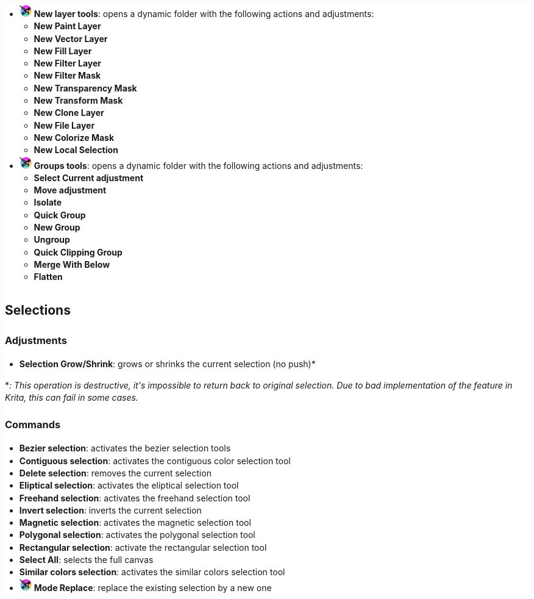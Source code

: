 * <img src="./docs/images/NewSymbol.png" width="20px"> **New layer tools**: opens a dynamic folder with the following actions and adjustments:
  * **New Paint Layer**
  * **New Vector Layer**
  * **New Fill Layer**
  * **New Filter Layer**
  * **New Filter Mask**
  * **New Transparency Mask**
  * **New Transform Mask**
  * **New Clone Layer**
  * **New File Layer**
  * **New Colorize Mask**
  * **New Local Selection**
* <img src="./docs/images/NewSymbol.png" width="20px"> **Groups tools**: opens a dynamic folder with the following actions and adjustments:
  * **Select Current adjustment**
  * **Move adjustment**
  * **Isolate**
  * **Quick Group**
  * **New Group**
  * **Ungroup**
  * **Quick Clipping Group**
  * **Merge With Below**
  * **Flatten**

## Selections

### Adjustments
* **Selection Grow/Shrink**: grows or shrinks the current selection (no push)*

**: This operation is destructive, it's impossible to return back to original selection. Due to bad implementation of the feature in Krita, this can fail in some cases.*

### Commands
* **Bezier selection**: activates the bezier selection tools
* **Contiguous selection**: activates the contiguous color selection tool
* **Delete selection**: removes the current selection
* **Eliptical selection**: activates the eliptical selection tool
* **Freehand selection**: activates the freehand selection tool
* **Invert selection**: inverts the current selection
* **Magnetic selection**: activates the magnetic selection tool
* **Polygonal selection**: activates the polygonal selection tool
* **Rectangular selection**: activate the rectangular selection tool
* **Select All**: selects the full canvas
* **Similar colors selection**: activates the similar colors selection tool
* <img src="./docs/images/NewSymbol.png" width="20px"> **Mode Replace**: replace the existing selection by a new one